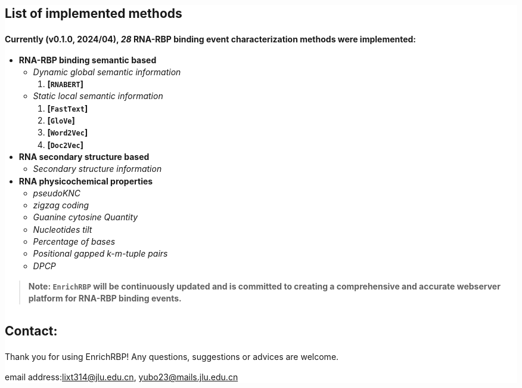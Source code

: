 ## List of implemented methods

**Currently (v0.1.0, 2024/04), *28* RNA-RBP binding event characterization methods were implemented:**

- **RNA-RBP binding semantic based**
  - *Dynamic global semantic information*
    1. **[`RNABERT`]**
  - *Static local semantic information*
    1. **[`FastText`]**
    2. **[`GloVe`]**
    3. **[`Word2Vec`]**
    4. **[`Doc2Vec`]**
- **RNA secondary structure based**
  - *Secondary structure information*
- **RNA physicochemical properties**
  - *pseudoKNC*
  - *zigzag coding*
  - *Guanine cytosine Quantity*
  - *Nucleotides tilt*
  - *Percentage of bases*
  - *Positional gapped k-m-tuple pairs*
  - *DPCP*

> **Note: `EnrichRBP` will be continuously updated and is committed to creating a comprehensive and accurate webserver platform for RNA-RBP binding events.**

## Contact:
Thank you for using EnrichRBP! Any questions, suggestions or advices are welcome.

email address:[lixt314@jlu.edu.cn](lixt314@jlu.edu.cn), [yubo23@mails.jlu.edu.cn](yubo23@mails.jlu.edu.cn)
